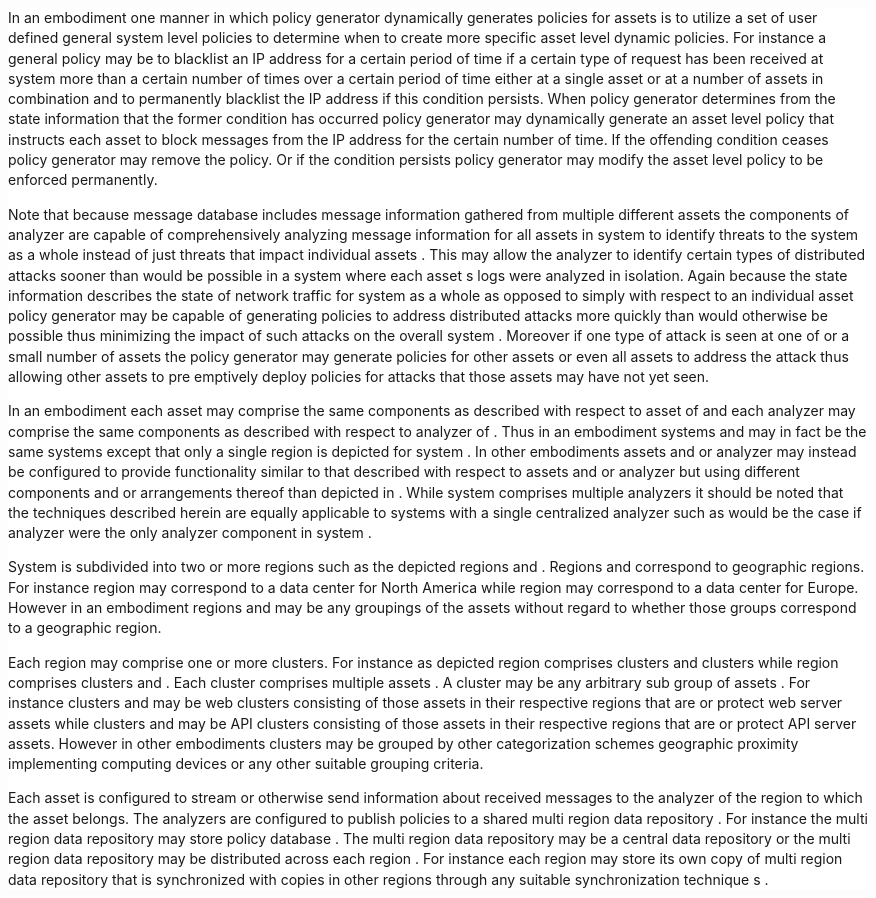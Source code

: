 In an embodiment one manner in which policy generator dynamically generates policies for assets is to utilize a set of user defined general system level policies to determine when to create more specific asset level dynamic policies. For instance a general policy may be to blacklist an IP address for a certain period of time if a certain type of request has been received at system more than a certain number of times over a certain period of time either at a single asset or at a number of assets in combination and to permanently blacklist the IP address if this condition persists. When policy generator determines from the state information that the former condition has occurred policy generator may dynamically generate an asset level policy that instructs each asset to block messages from the IP address for the certain number of time. If the offending condition ceases policy generator may remove the policy. Or if the condition persists policy generator may modify the asset level policy to be enforced permanently.

Note that because message database includes message information gathered from multiple different assets the components of analyzer are capable of comprehensively analyzing message information for all assets in system to identify threats to the system as a whole instead of just threats that impact individual assets . This may allow the analyzer to identify certain types of distributed attacks sooner than would be possible in a system where each asset s logs were analyzed in isolation. Again because the state information describes the state of network traffic for system as a whole as opposed to simply with respect to an individual asset policy generator may be capable of generating policies to address distributed attacks more quickly than would otherwise be possible thus minimizing the impact of such attacks on the overall system . Moreover if one type of attack is seen at one of or a small number of assets the policy generator may generate policies for other assets or even all assets to address the attack thus allowing other assets to pre emptively deploy policies for attacks that those assets may have not yet seen.

In an embodiment each asset may comprise the same components as described with respect to asset of and each analyzer may comprise the same components as described with respect to analyzer of . Thus in an embodiment systems and may in fact be the same systems except that only a single region is depicted for system . In other embodiments assets and or analyzer may instead be configured to provide functionality similar to that described with respect to assets and or analyzer but using different components and or arrangements thereof than depicted in . While system comprises multiple analyzers it should be noted that the techniques described herein are equally applicable to systems with a single centralized analyzer such as would be the case if analyzer were the only analyzer component in system .

System is subdivided into two or more regions such as the depicted regions and . Regions and correspond to geographic regions. For instance region may correspond to a data center for North America while region may correspond to a data center for Europe. However in an embodiment regions and may be any groupings of the assets without regard to whether those groups correspond to a geographic region.

Each region may comprise one or more clusters. For instance as depicted region comprises clusters and clusters while region comprises clusters and . Each cluster comprises multiple assets . A cluster may be any arbitrary sub group of assets . For instance clusters and may be web clusters consisting of those assets in their respective regions that are or protect web server assets while clusters and may be API clusters consisting of those assets in their respective regions that are or protect API server assets. However in other embodiments clusters may be grouped by other categorization schemes geographic proximity implementing computing devices or any other suitable grouping criteria.

Each asset is configured to stream or otherwise send information about received messages to the analyzer of the region to which the asset belongs. The analyzers are configured to publish policies to a shared multi region data repository . For instance the multi region data repository may store policy database . The multi region data repository may be a central data repository or the multi region data repository may be distributed across each region . For instance each region may store its own copy of multi region data repository that is synchronized with copies in other regions through any suitable synchronization technique s .
